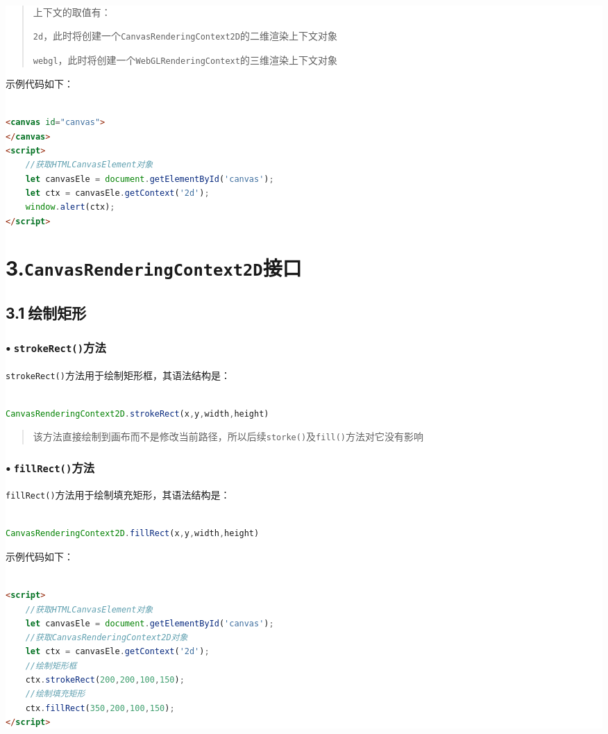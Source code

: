 > 上下文的取值有：
>
> `2d`，此时将创建一个`CanvasRenderingContext2D`的二维渲染上下文对象
>
> `webgl`，此时将创建一个`WebGLRenderingContext`的三维渲染上下文对象

示例代码如下：

```html

<canvas id="canvas">
</canvas>
<script>
    //获取HTMLCanvasElement对象
    let canvasEle = document.getElementById('canvas');
    let ctx = canvasEle.getContext('2d');
    window.alert(ctx);
</script>

```

# 3.`CanvasRenderingContext2D`接口

## 3.1 绘制矩形

### • `strokeRect()`方法

`strokeRect()`方法用于绘制矩形框，其语法结构是：

```javascript

CanvasRenderingContext2D.strokeRect(x,y,width,height)

```

> 该方法直接绘制到画布而不是修改当前路径，所以后续`storke()`及`fill()`方法对它没有影响

### • `fillRect()`方法

`fillRect()`方法用于绘制填充矩形，其语法结构是：

```javascript

CanvasRenderingContext2D.fillRect(x,y,width,height)

```

示例代码如下：

```html

<script>
    //获取HTMLCanvasElement对象
    let canvasEle = document.getElementById('canvas');
    //获取CanvasRenderingContext2D对象
    let ctx = canvasEle.getContext('2d');
    //绘制矩形框
    ctx.strokeRect(200,200,100,150);
    //绘制填充矩形
    ctx.fillRect(350,200,100,150);
</script>

```
